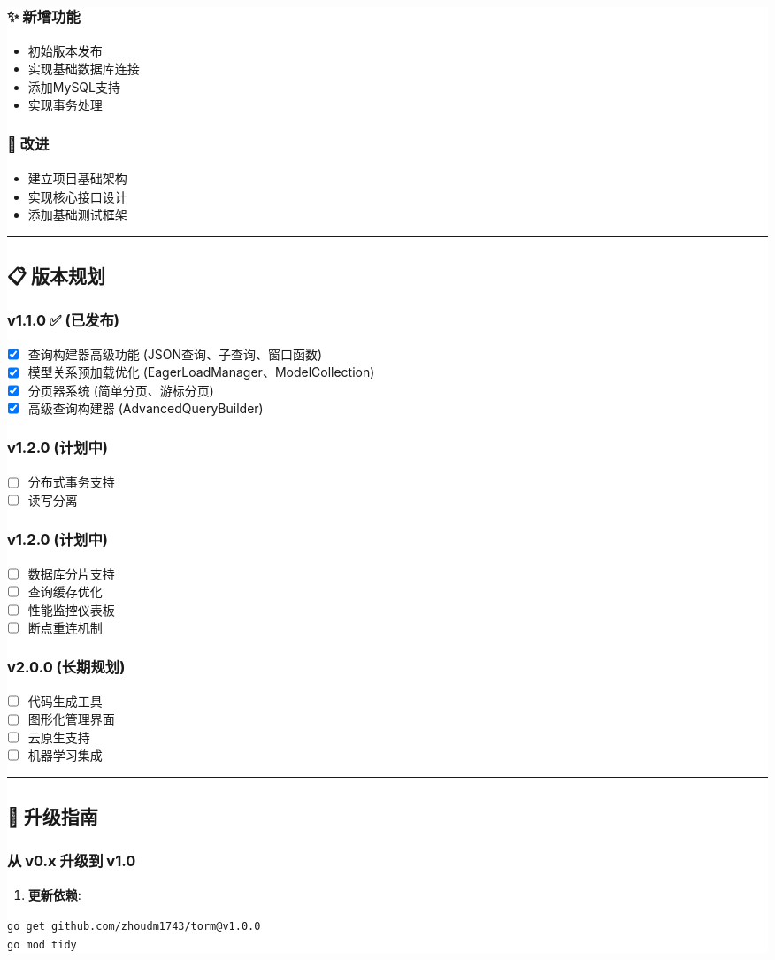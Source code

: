### ✨ 新增功能
- 初始版本发布
- 实现基础数据库连接
- 添加MySQL支持
- 实现事务处理

### 🔧 改进
- 建立项目基础架构
- 实现核心接口设计
- 添加基础测试框架

---

## 📋 版本规划

### v1.1.0 ✅ (已发布)
- [x] 查询构建器高级功能 (JSON查询、子查询、窗口函数)
- [x] 模型关系预加载优化 (EagerLoadManager、ModelCollection)
- [x] 分页器系统 (简单分页、游标分页)
- [x] 高级查询构建器 (AdvancedQueryBuilder)

### v1.2.0 (计划中)
- [ ] 分布式事务支持
- [ ] 读写分离

### v1.2.0 (计划中)  
- [ ] 数据库分片支持
- [ ] 查询缓存优化
- [ ] 性能监控仪表板
- [ ] 断点重连机制

### v2.0.0 (长期规划)
- [ ] 代码生成工具
- [ ] 图形化管理界面  
- [ ] 云原生支持
- [ ] 机器学习集成

---

## 🔄 升级指南

### 从 v0.x 升级到 v1.0

1. **更新依赖**:
```bash
go get github.com/zhoudm1743/torm@v1.0.0
go mod tidy
```
